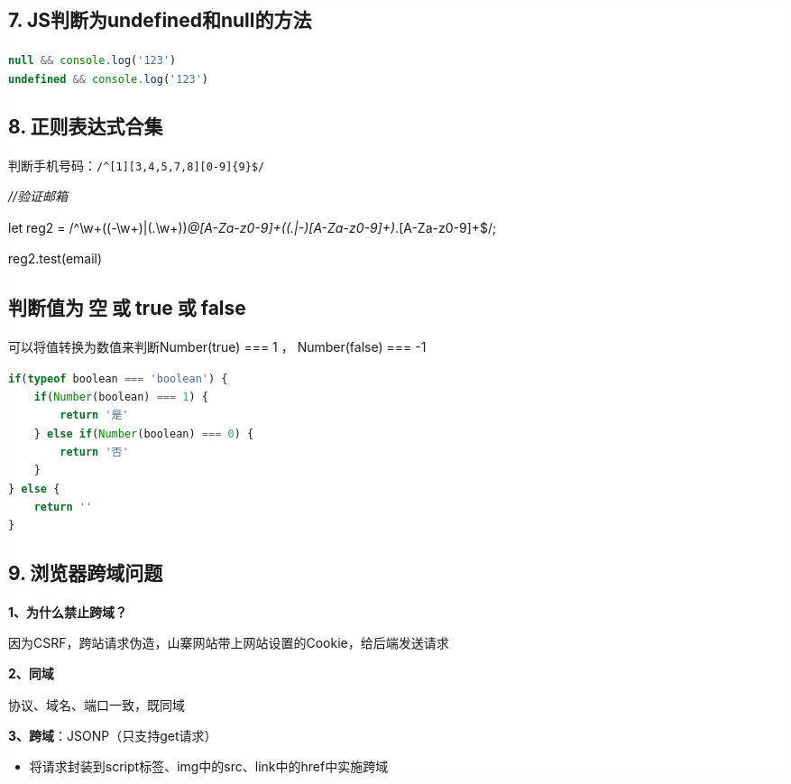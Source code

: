 

## 7. JS判断为undefined和null的方法

```js
null && console.log('123')
undefined && console.log('123')
```





## 8. 正则表达式合集

判断手机号码：`/^[1][3,4,5,7,8][0-9]{9}$/`	



*//验证邮箱*

 let reg2 = /^\w+((-\w+)|(\.\w+))*\@[A-Za-z0-9]+((\.|-)[A-Za-z0-9]+)*\.[A-Za-z0-9]+$/;

 reg2.test(email)



## 判断值为 空 或 true 或 false

可以将值转换为数值来判断Number(true) === 1   ， Number(false) === -1

```js
if(typeof boolean === 'boolean') {
    if(Number(boolean) === 1) {
        return '是'
    } else if(Number(boolean) === 0) {
        return '否'
    }
} else {
    return ''
}
```



## 9. 浏览器跨域问题

**1、为什么禁止跨域？**

因为CSRF，跨站请求伪造，山寨网站带上网站设置的Cookie，给后端发送请求



**2、同域**

协议、域名、端口一致，既同域



**3、跨域**：JSONP（只支持get请求）

+ 将请求封装到script标签、img中的src、link中的href中实施跨域
